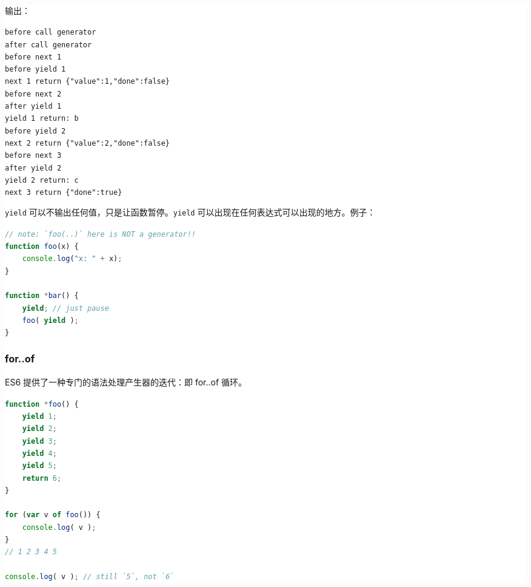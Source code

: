 输出：

```
before call generator
after call generator
before next 1
before yield 1
next 1 return {"value":1,"done":false}
before next 2
after yield 1
yield 1 return: b
before yield 2
next 2 return {"value":2,"done":false}
before next 3
after yield 2
yield 2 return: c
next 3 return {"done":true}
```

`yield` 可以不输出任何值，只是让函数暂停。`yield` 可以出现在任何表达式可以出现的地方。例子：

```js
// note: `foo(..)` here is NOT a generator!!
function foo(x) {
    console.log("x: " + x);
}

function *bar() {
    yield; // just pause
    foo( yield );
}
```

### for..of

ES6 提供了一种专门的语法处理产生器的迭代：即 for..of 循环。

```js
function *foo() {
    yield 1;
    yield 2;
    yield 3;
    yield 4;
    yield 5;
    return 6;
}

for (var v of foo()) {
    console.log( v );
}
// 1 2 3 4 5

console.log( v ); // still `5`, not `6`
```
